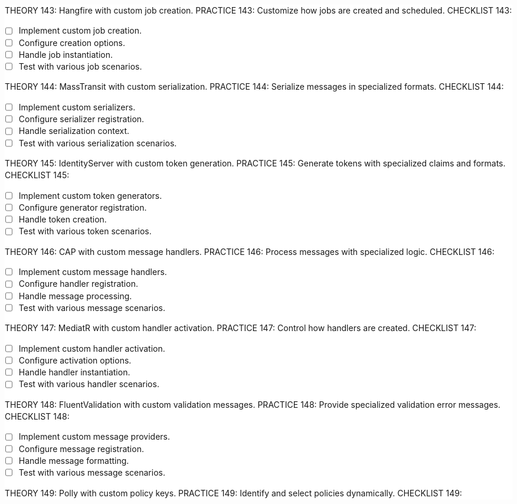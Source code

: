 THEORY 143: Hangfire with custom job creation.
PRACTICE 143: Customize how jobs are created and scheduled.
CHECKLIST 143:

- [ ] Implement custom job creation.
- [ ] Configure creation options.
- [ ] Handle job instantiation.
- [ ] Test with various job scenarios.

THEORY 144: MassTransit with custom serialization.
PRACTICE 144: Serialize messages in specialized formats.
CHECKLIST 144:

- [ ] Implement custom serializers.
- [ ] Configure serializer registration.
- [ ] Handle serialization context.
- [ ] Test with various serialization scenarios.

THEORY 145: IdentityServer with custom token generation.
PRACTICE 145: Generate tokens with specialized claims and formats.
CHECKLIST 145:

- [ ] Implement custom token generators.
- [ ] Configure generator registration.
- [ ] Handle token creation.
- [ ] Test with various token scenarios.

THEORY 146: CAP with custom message handlers.
PRACTICE 146: Process messages with specialized logic.
CHECKLIST 146:

- [ ] Implement custom message handlers.
- [ ] Configure handler registration.
- [ ] Handle message processing.
- [ ] Test with various message scenarios.

THEORY 147: MediatR with custom handler activation.
PRACTICE 147: Control how handlers are created.
CHECKLIST 147:

- [ ] Implement custom handler activation.
- [ ] Configure activation options.
- [ ] Handle handler instantiation.
- [ ] Test with various handler scenarios.

THEORY 148: FluentValidation with custom validation messages.
PRACTICE 148: Provide specialized validation error messages.
CHECKLIST 148:

- [ ] Implement custom message providers.
- [ ] Configure message registration.
- [ ] Handle message formatting.
- [ ] Test with various message scenarios.

THEORY 149: Polly with custom policy keys.
PRACTICE 149: Identify and select policies dynamically.
CHECKLIST 149:


[^1]: https://github.com/milanm/DotNet-Developer-Roadmap
[^2]: https://guidnew.com/blog/cqrs-and-mediatr-for-advanced-software-architectures/
[^3]: https://www.milanjovanovic.tech/blog/building-resilient-cloud-applications-with-dotnet
[^4]: https://docs.fluentvalidation.net/en/latest/advanced.html
[^5]: https://dev.to/bytehide/essential-net-libraries-every-developer-should-know-1lp3
[^6]: https://amarozka.dev/benchmarkdotnet-memory-profiling-net/
[^7]: https://dev.to/tsotsi1/delving-deeper-into-http-communication-with-refit-52da
[^8]: https://blog.novacare.no/super-thin-reverse-proxy-with-yarp-and-refit/
[^9]: https://github.com/domaindrivendev/Swashbuckle.AspNetCore
[^10]: https://learn.microsoft.com/en-us/dotnet/core/whats-new/dotnet-10/libraries
[^11]: https://goatreview.com/improving-error-handling-result-pattern-mediatr/
[^12]: https://www.pollydocs.org
[^13]: https://denileo82.hashnode.dev/fluentvalidation-in-net-8-enhancing-data-validation-with-ease
[^14]: https://blog.jetbrains.com/dotnet/2023/07/11/dottrace-comes-to-benchmarkdotnet/
[^15]: https://github.com/reactiveui/refit
[^16]: https://dev.to/leandroveiga/mastering-advanced-routing-and-load-balancing-with-yarp-strategies-code-and-best-practices-5ddh
[^17]: https://learn.microsoft.com/en-us/aspnet/core/tutorials/getting-started-with-swashbuckle?view=aspnetcore-8.0
[^18]: https://www.reddit.com/r/dotnet/comments/1ilh9vp/everything_a_net_developer_needs_to_know_in_2025/
[^19]: https://newsletter.techworld-with-milan.com/p/recommended-learning-resources-for
[^20]: https://antondevtips.com/blog/top-ai-instruments-for-dotnet-developers-in-2025